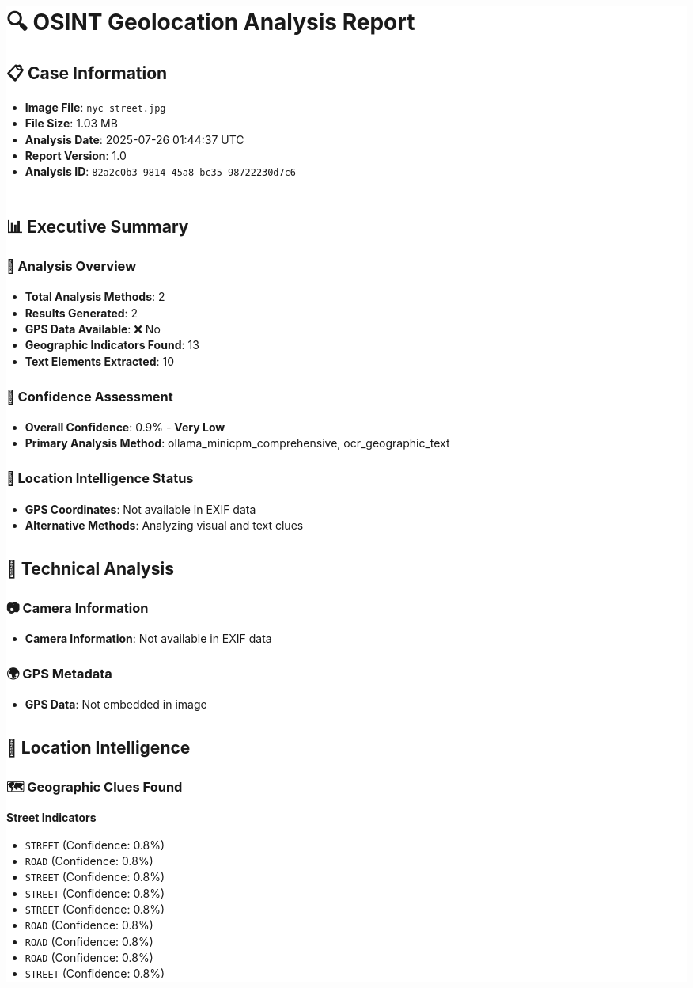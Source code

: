 # 🔍 OSINT Geolocation Analysis Report

## 📋 Case Information
- **Image File**: `nyc street.jpg`
- **File Size**: 1.03 MB
- **Analysis Date**: 2025-07-26 01:44:37 UTC
- **Report Version**: 1.0
- **Analysis ID**: `82a2c0b3-9814-45a8-bc35-98722230d7c6`

---

## 📊 Executive Summary

### 🎯 Analysis Overview
- **Total Analysis Methods**: 2
- **Results Generated**: 2
- **GPS Data Available**: ❌ No
- **Geographic Indicators Found**: 13
- **Text Elements Extracted**: 10

### 🔬 Confidence Assessment
- **Overall Confidence**: 0.9% - **Very Low**
- **Primary Analysis Method**: ollama_minicpm_comprehensive, ocr_geographic_text

### 📍 Location Intelligence Status
- **GPS Coordinates**: Not available in EXIF data
- **Alternative Methods**: Analyzing visual and text clues


## 🔧 Technical Analysis

### 📷 Camera Information
- **Camera Information**: Not available in EXIF data

### 🌍 GPS Metadata
- **GPS Data**: Not embedded in image


## 📍 Location Intelligence

### 🗺️ Geographic Clues Found

**Street Indicators**
- `STREET` (Confidence: 0.8%)
- `ROAD` (Confidence: 0.8%)
- `STREET` (Confidence: 0.8%)
- `STREET` (Confidence: 0.8%)
- `STREET` (Confidence: 0.8%)
- `ROAD` (Confidence: 0.8%)
- `ROAD` (Confidence: 0.8%)
- `ROAD` (Confidence: 0.8%)
- `STREET` (Confidence: 0.8%)
